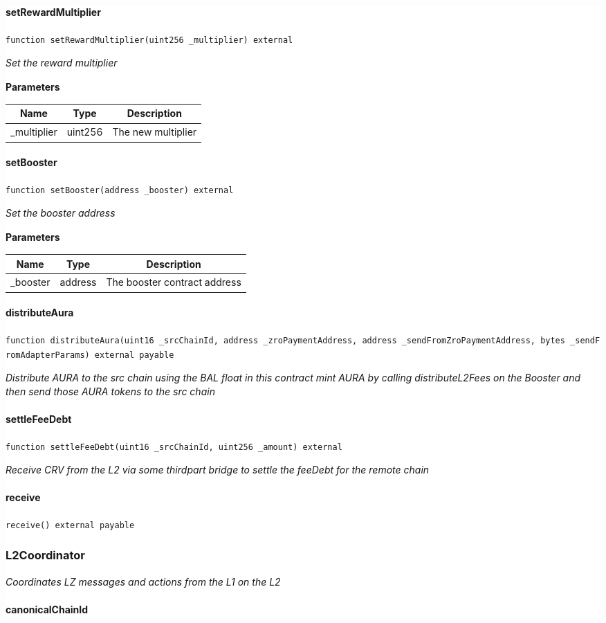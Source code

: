#### setRewardMultiplier

```solidity
function setRewardMultiplier(uint256 _multiplier) external
```

_Set the reward multiplier_

**Parameters**

| Name         | Type    | Description        |
| ------------ | ------- | ------------------ |
| \_multiplier | uint256 | The new multiplier |

#### setBooster

```solidity
function setBooster(address _booster) external
```

_Set the booster address_

**Parameters**

| Name      | Type    | Description                  |
| --------- | ------- | ---------------------------- |
| \_booster | address | The booster contract address |

#### distributeAura

```solidity
function distributeAura(uint16 _srcChainId, address _zroPaymentAddress, address _sendFromZroPaymentAddress, bytes _sendFromAdapterParams) external payable
```

_Distribute AURA to the src chain using the BAL float in this contract mint AURA by calling distributeL2Fees on the Booster and then send those AURA tokens to the src chain_

#### settleFeeDebt

```solidity
function settleFeeDebt(uint16 _srcChainId, uint256 _amount) external
```

_Receive CRV from the L2 via some thirdpart bridge to settle the feeDebt for the remote chain_

#### receive

```solidity
receive() external payable
```

### L2Coordinator

_Coordinates LZ messages and actions from the L1 on the L2_

#### canonicalChainId
